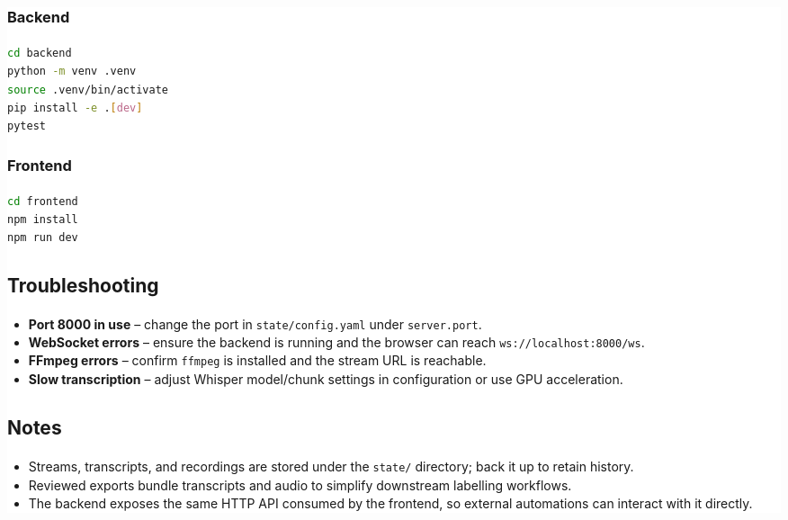### Backend
```bash
cd backend
python -m venv .venv
source .venv/bin/activate
pip install -e .[dev]
pytest
```

### Frontend
```bash
cd frontend
npm install
npm run dev
```

## Troubleshooting

- **Port 8000 in use** – change the port in `state/config.yaml` under `server.port`.
- **WebSocket errors** – ensure the backend is running and the browser can reach `ws://localhost:8000/ws`.
- **FFmpeg errors** – confirm `ffmpeg` is installed and the stream URL is reachable.
- **Slow transcription** – adjust Whisper model/chunk settings in configuration or use GPU acceleration.

## Notes

- Streams, transcripts, and recordings are stored under the `state/` directory; back it up to retain history.
- Reviewed exports bundle transcripts and audio to simplify downstream labelling workflows.
- The backend exposes the same HTTP API consumed by the frontend, so external automations can interact with it directly.
